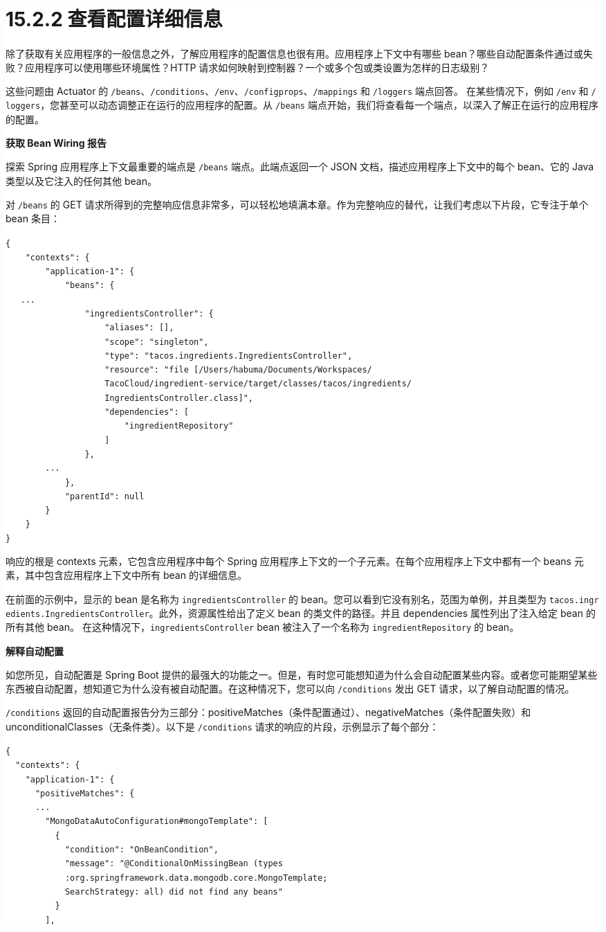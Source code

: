 # 15.2.2 查看配置详细信息

除了获取有关应用程序的一般信息之外，了解应用程序的配置信息也很有用。应用程序上下文中有哪些 bean？哪些自动配置条件通过或失败？应用程序可以使用哪些环境属性？HTTP 请求如何映射到控制器？一个或多个包或类设置为怎样的日志级别？

这些问题由 Actuator 的 `/beans`、`/conditions`、`/env`、`/configprops`、`/mappings` 和 `/loggers` 端点回答。 在某些情况下，例如 `/env` 和 `/loggers`，您甚至可以动态调整正在运行的应用程序的配置。从 `/beans` 端点开始，我们将查看每一个端点，以深入了解正在运行的应用程序的配置。

**获取 Bean Wiring 报告**

探索 Spring 应用程序上下文最重要的端点是 `/beans` 端点。此端点返回一个 JSON 文档，描述应用程序上下文中的每个 bean、它的 Java 类型以及它注入的任何其他 bean。

对 `/beans` 的 GET 请求所得到的完整响应信息非常多，可以轻松地填满本章。作为完整响应的替代，让我们考虑以下片段，它专注于单个 bean 条目：

```text
{
    "contexts": {
        "application-1": {
            "beans": {
   ...
                "ingredientsController": {
                    "aliases": [],
                    "scope": "singleton",
                    "type": "tacos.ingredients.IngredientsController",
                    "resource": "file [/Users/habuma/Documents/Workspaces/
                    TacoCloud/ingredient-service/target/classes/tacos/ingredients/
                    IngredientsController.class]",
                    "dependencies": [
                        "ingredientRepository"
                    ]
                },
        ...
            },
            "parentId": null
        }
    }
}
```

响应的根是 contexts 元素，它包含应用程序中每个 Spring 应用程序上下文的一个子元素。在每个应用程序上下文中都有一个 beans 元素，其中包含应用程序上下文中所有 bean 的详细信息。

在前面的示例中，显示的 bean 是名称为 `ingredientsController` 的 bean。您可以看到它没有别名，范围为单例，并且类型为 `tacos.ingredients.IngredientsController`。此外，资源属性给出了定义 bean 的类文件的路径。并且 dependencies 属性列出了注入给定 bean 的所有其他 bean。 在这种情况下，`ingredientsController` bean 被注入了一个名称为 `ingredientRepository` 的 bean。

**解释自动配置**

如您所见，自动配置是 Spring Boot 提供的最强大的功能之一。但是，有时您可能想知道为什么会自动配置某些内容。或者您可能期望某些东西被自动配置，想知道它为什么没有被自动配置。在这种情况下，您可以向 `/conditions` 发出 GET 请求，以了解自动配置的情况。

`/conditions` 返回的自动配置报告分为三部分：positiveMatches（条件配置通过）、negativeMatches（条件配置失败）和 unconditionalClasses（无条件类）。以下是 `/conditions` 请求的响应的片段，示例显示了每个部分：

```text
{
  "contexts": {
    "application-1": {
      "positiveMatches": {
      ...
        "MongoDataAutoConfiguration#mongoTemplate": [
          {
            "condition": "OnBeanCondition",
            "message": "@ConditionalOnMissingBean (types
            :org.springframework.data.mongodb.core.MongoTemplate;
            SearchStrategy: all) did not find any beans"
          }
        ],
```